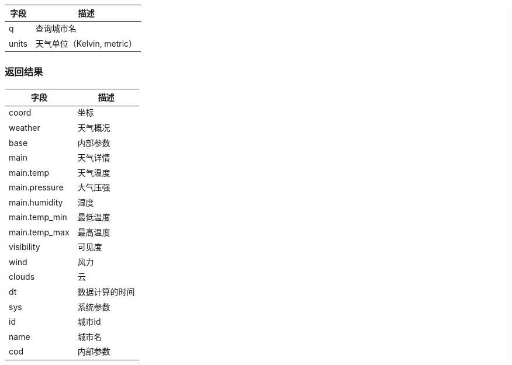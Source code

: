 字段 | 描述
--------- | -----------
q | 查询城市名
units | 天气单位（Kelvin, metric）

### 返回结果

字段 | 描述
--------- | -----------
coord | 坐标
weather | 天气概况
base | 内部参数
main | 天气详情
main.temp | 天气温度
main.pressure | 大气压强
main.humidity | 湿度
main.temp_min | 最低温度
main.temp_max | 最高温度
visibility | 可见度
wind | 风力
clouds | 云
dt | 数据计算的时间
sys | 系统参数
id | 城市id
name | 城市名
cod | 内部参数
